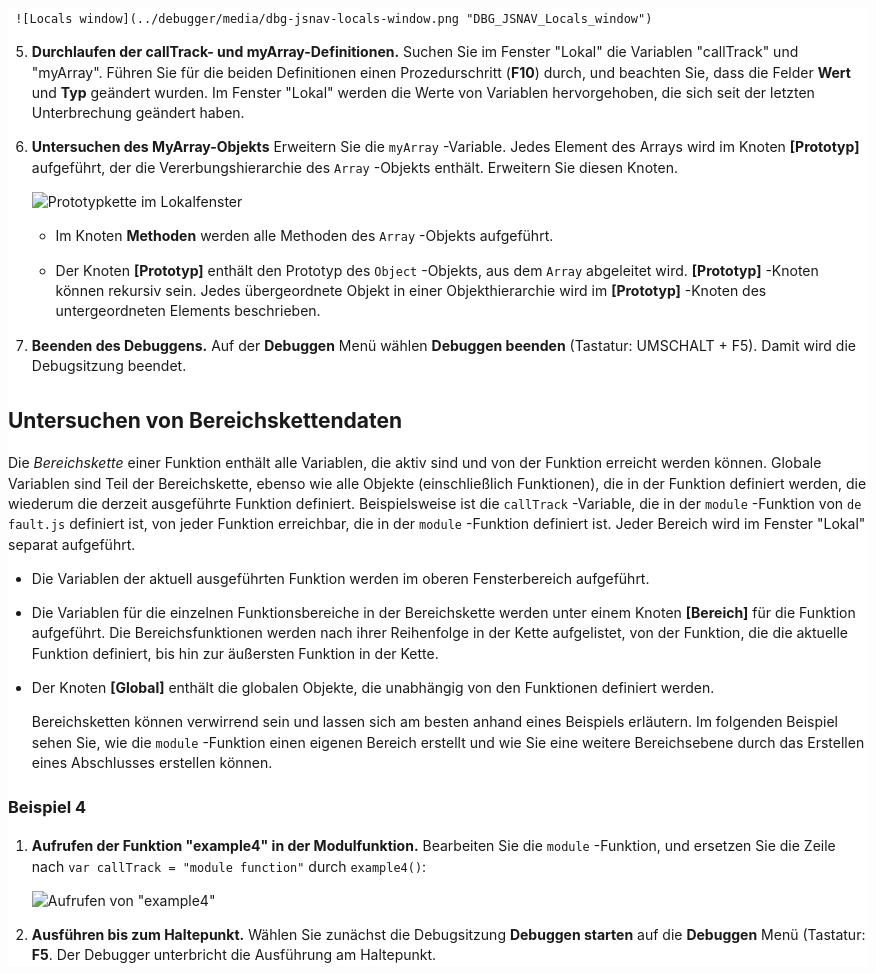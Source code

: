      ![Locals window](../debugger/media/dbg-jsnav-locals-window.png "DBG_JSNAV_Locals_window")

5. **Durchlaufen der callTrack- und myArray-Definitionen.** Suchen Sie im Fenster "Lokal" die Variablen "callTrack" und "myArray". Führen Sie für die beiden Definitionen einen Prozedurschritt (**F10**) durch, und beachten Sie, dass die Felder **Wert** und **Typ** geändert wurden. Im Fenster "Lokal" werden die Werte von Variablen hervorgehoben, die sich seit der letzten Unterbrechung geändert haben.

6. **Untersuchen des MyArray-Objekts** Erweitern Sie die `myArray` -Variable. Jedes Element des Arrays wird im Knoten **[Prototyp]** aufgeführt, der die Vererbungshierarchie des `Array` -Objekts enthält. Erweitern Sie diesen Knoten.

     ![Prototypkette im Lokalfenster](../debugger/media/dbg-jsnav-locals-proto-chain.png "DBG_JSNAV_Locals_proto_chain")

    - Im Knoten **Methoden** werden alle Methoden des `Array` -Objekts aufgeführt.

    - Der Knoten **[Prototyp]** enthält den Prototyp des `Object` -Objekts, aus dem `Array` abgeleitet wird. **[Prototyp]** -Knoten können rekursiv sein. Jedes übergeordnete Objekt in einer Objekthierarchie wird im **[Prototyp]** -Knoten des untergeordneten Elements beschrieben.

7. **Beenden des Debuggens.** Auf der **Debuggen** Menü wählen **Debuggen beenden** (Tastatur: UMSCHALT + F5). Damit wird die Debugsitzung beendet.

## <a name="BKMK_Examine_scope_chain_data"></a> Untersuchen von Bereichskettendaten
 Die *Bereichskette* einer Funktion enthält alle Variablen, die aktiv sind und von der Funktion erreicht werden können. Globale Variablen sind Teil der Bereichskette, ebenso wie alle Objekte (einschließlich Funktionen), die in der Funktion definiert werden, die wiederum die derzeit ausgeführte Funktion definiert. Beispielsweise ist die `callTrack` -Variable, die in der `module` -Funktion von `default.js` definiert ist, von jeder Funktion erreichbar, die in der `module` -Funktion definiert ist. Jeder Bereich wird im Fenster "Lokal" separat aufgeführt.

- Die Variablen der aktuell ausgeführten Funktion werden im oberen Fensterbereich aufgeführt.

- Die Variablen für die einzelnen Funktionsbereiche in der Bereichskette werden unter einem Knoten **[Bereich]** für die Funktion aufgeführt. Die Bereichsfunktionen werden nach ihrer Reihenfolge in der Kette aufgelistet, von der Funktion, die die aktuelle Funktion definiert, bis hin zur äußersten Funktion in der Kette.

- Der Knoten **[Global]** enthält die globalen Objekte, die unabhängig von den Funktionen definiert werden.

  Bereichsketten können verwirrend sein und lassen sich am besten anhand eines Beispiels erläutern. Im folgenden Beispiel sehen Sie, wie die `module` -Funktion einen eigenen Bereich erstellt und wie Sie eine weitere Bereichsebene durch das Erstellen eines Abschlusses erstellen können.

### <a name="BKMK_Example_4"></a> Beispiel 4

1. **Aufrufen der Funktion "example4" in der Modulfunktion.** Bearbeiten Sie die `module` -Funktion, und ersetzen Sie die Zeile nach `var callTrack = "module function"` durch `example4()`:

     ![Aufrufen von "example4"](../debugger/media/dbg-jsnav-example4.png "DBG_JSNAV_example4")

2. **Ausführen bis zum Haltepunkt.** Wählen Sie zunächst die Debugsitzung **Debuggen starten** auf die **Debuggen** Menü (Tastatur: **F5**. Der Debugger unterbricht die Ausführung am Haltepunkt.
